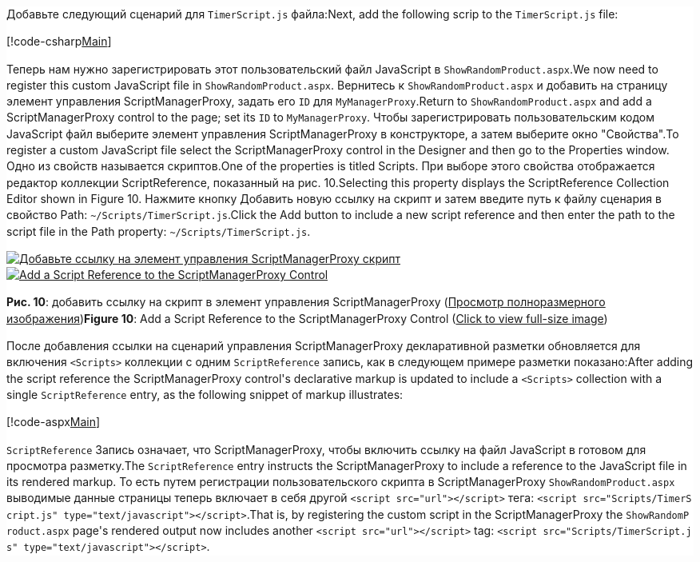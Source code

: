 <span data-ttu-id="c665d-251">Добавьте следующий сценарий для `TimerScript.js` файла:</span><span class="sxs-lookup"><span data-stu-id="c665d-251">Next, add the following scrip to the `TimerScript.js` file:</span></span>


[!code-csharp[Main](master-pages-and-asp-net-ajax-vb/samples/sample8.cs)]

<span data-ttu-id="c665d-252">Теперь нам нужно зарегистрировать этот пользовательский файл JavaScript в `ShowRandomProduct.aspx`.</span><span class="sxs-lookup"><span data-stu-id="c665d-252">We now need to register this custom JavaScript file in `ShowRandomProduct.aspx`.</span></span> <span data-ttu-id="c665d-253">Вернитесь к `ShowRandomProduct.aspx` и добавить на страницу элемент управления ScriptManagerProxy, задать его `ID` для `MyManagerProxy`.</span><span class="sxs-lookup"><span data-stu-id="c665d-253">Return to `ShowRandomProduct.aspx` and add a ScriptManagerProxy control to the page; set its `ID` to `MyManagerProxy`.</span></span> <span data-ttu-id="c665d-254">Чтобы зарегистрировать пользовательским кодом JavaScript файл выберите элемент управления ScriptManagerProxy в конструкторе, а затем выберите окно "Свойства".</span><span class="sxs-lookup"><span data-stu-id="c665d-254">To register a custom JavaScript file select the ScriptManagerProxy control in the Designer and then go to the Properties window.</span></span> <span data-ttu-id="c665d-255">Одно из свойств называется скриптов.</span><span class="sxs-lookup"><span data-stu-id="c665d-255">One of the properties is titled Scripts.</span></span> <span data-ttu-id="c665d-256">При выборе этого свойства отображается редактор коллекции ScriptReference, показанный на рис. 10.</span><span class="sxs-lookup"><span data-stu-id="c665d-256">Selecting this property displays the ScriptReference Collection Editor shown in Figure 10.</span></span> <span data-ttu-id="c665d-257">Нажмите кнопку Добавить новую ссылку на скрипт и затем введите путь к файлу сценария в свойство Path: `~/Scripts/TimerScript.js`.</span><span class="sxs-lookup"><span data-stu-id="c665d-257">Click the Add button to include a new script reference and then enter the path to the script file in the Path property: `~/Scripts/TimerScript.js`.</span></span>


<span data-ttu-id="c665d-258">[![Добавьте ссылку на элемент управления ScriptManagerProxy скрипт](master-pages-and-asp-net-ajax-vb/_static/image29.png)](master-pages-and-asp-net-ajax-vb/_static/image28.png)</span><span class="sxs-lookup"><span data-stu-id="c665d-258">[![Add a Script Reference to the ScriptManagerProxy Control](master-pages-and-asp-net-ajax-vb/_static/image29.png)](master-pages-and-asp-net-ajax-vb/_static/image28.png)</span></span>

<span data-ttu-id="c665d-259">**Рис. 10**: добавить ссылку на скрипт в элемент управления ScriptManagerProxy ([Просмотр полноразмерного изображения](master-pages-and-asp-net-ajax-vb/_static/image30.png))</span><span class="sxs-lookup"><span data-stu-id="c665d-259">**Figure 10**: Add a Script Reference to the ScriptManagerProxy Control ([Click to view full-size image](master-pages-and-asp-net-ajax-vb/_static/image30.png))</span></span>


<span data-ttu-id="c665d-260">После добавления ссылки на сценарий управления ScriptManagerProxy декларативной разметки обновляется для включения `<Scripts>` коллекции с одним `ScriptReference` запись, как в следующем примере разметки показано:</span><span class="sxs-lookup"><span data-stu-id="c665d-260">After adding the script reference the ScriptManagerProxy control's declarative markup is updated to include a `<Scripts>` collection with a single `ScriptReference` entry, as the following snippet of markup illustrates:</span></span>


[!code-aspx[Main](master-pages-and-asp-net-ajax-vb/samples/sample9.aspx)]

<span data-ttu-id="c665d-261">`ScriptReference` Запись означает, что ScriptManagerProxy, чтобы включить ссылку на файл JavaScript в готовом для просмотра разметку.</span><span class="sxs-lookup"><span data-stu-id="c665d-261">The `ScriptReference` entry instructs the ScriptManagerProxy to include a reference to the JavaScript file in its rendered markup.</span></span> <span data-ttu-id="c665d-262">То есть путем регистрации пользовательского скрипта в ScriptManagerProxy `ShowRandomProduct.aspx` выводимые данные страницы теперь включает в себя другой `<script src="url"></script>` тега: `<script src="Scripts/TimerScript.js" type="text/javascript"></script>`.</span><span class="sxs-lookup"><span data-stu-id="c665d-262">That is, by registering the custom script in the ScriptManagerProxy the `ShowRandomProduct.aspx` page's rendered output now includes another `<script src="url"></script>` tag: `<script src="Scripts/TimerScript.js" type="text/javascript"></script>`.</span></span>
